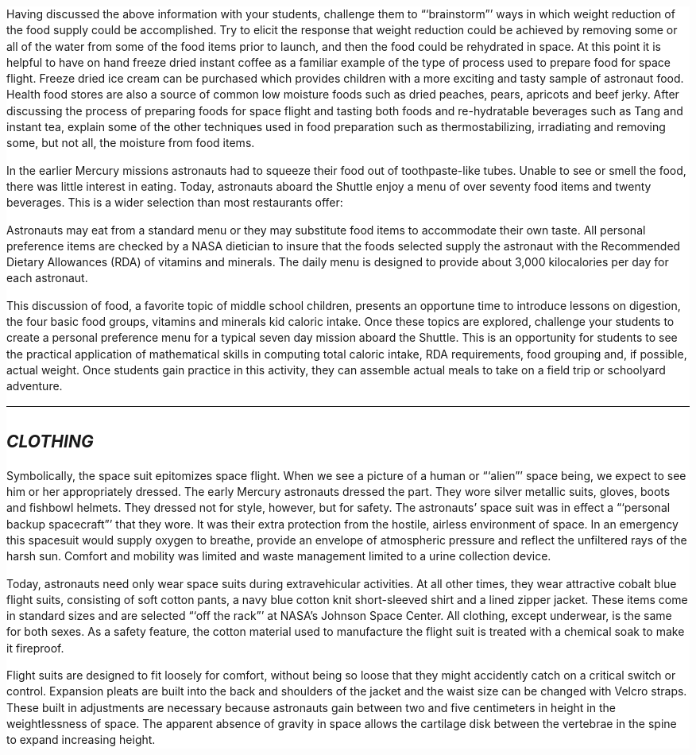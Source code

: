   Having discussed the above information with your students, challenge them to “‘brainstorm”’ ways in which weight reduction of the food supply could be accomplished. Try to elicit the response that weight reduction could be achieved by removing some or all of the water from some of the food items prior to launch, and then the food could be rehydrated in space. At this point it is helpful to have on hand freeze dried instant coffee as a familiar example of the type of process used to prepare food for space flight. Freeze dried ice cream can be purchased which provides children with a more exciting and tasty sample of astronaut food. Health food stores are also a source of common low moisture foods such as dried peaches, pears, apricots and beef jerky. After discussing the process of preparing foods for space flight and tasting both foods and re-hydratable beverages such as Tang and instant tea, explain some of the other techniques used in food preparation such as thermostabilizing, irradiating and removing some, but not all, the moisture from food items.
 </p>
 <p>
  In the earlier Mercury missions astronauts had to squeeze their food out of toothpaste-like tubes. Unable to see or smell the food, there was little interest in eating. Today, astronauts aboard the Shuttle enjoy a menu of over seventy food items and twenty beverages. This is a wider selection than most restaurants offer:
 </p>
 <p>
  Astronauts may eat from a standard menu or they may substitute food items to accommodate their own taste. All personal preference items are checked by a NASA dietician to insure that the foods selected supply the astronaut with the Recommended Dietary Allowances (RDA) of vitamins and minerals. The daily menu is designed to provide about 3,000 kilocalories per day for each astronaut.
 </p>
 <p>
  This discussion of food, a favorite topic of middle school children, presents an opportune time to introduce lessons on digestion, the four basic food groups, vitamins and minerals kid caloric intake. Once these topics are explored, challenge your students to create a personal preference menu for a typical seven day mission aboard the Shuttle. This is an opportunity for students to see the practical application of mathematical skills in computing total caloric intake, RDA requirements, food grouping and, if possible, actual weight. Once students gain practice in this activity, they can assemble actual meals to take on a field trip or schoolyard adventure.
 </p>
<hr/>
 <h2>
  <i>
   CLOTHING
  </i>
 </h2>
 Symbolically, the space suit epitomizes space flight. When we see a picture of a human or “‘alien”’ space being, we expect to see him or her appropriately dressed. The early Mercury astronauts dressed the part. They wore silver metallic suits, gloves, boots and fishbowl helmets. They dressed not for style, however, but for safety. The astronauts’ space suit was in effect a “‘personal backup spacecraft”’ that they wore. It was their extra protection from the hostile, airless environment of space. In an emergency this spacesuit would supply oxygen to breathe, provide an envelope of atmospheric pressure and reflect the unfiltered rays of the harsh sun. Comfort and mobility was limited and waste management limited to a urine collection device.
 <p>
  Today, astronauts need only wear space suits during extravehicular activities. At all other times, they wear attractive cobalt blue flight suits, consisting of soft cotton pants, a navy blue cotton knit short-sleeved shirt and a lined zipper jacket. These items come in standard sizes and are selected “‘off the rack”’ at NASA’s Johnson Space Center. All clothing, except underwear, is the same for both sexes. As a safety feature, the cotton material used to manufacture the flight suit is treated with a chemical soak to make it fireproof.
 </p>
 <p>
  Flight suits are designed to fit loosely for comfort, without being so loose that they might accidently catch on a critical switch or control. Expansion pleats are built into the back and shoulders of the jacket and the waist size can be changed with Velcro straps. These built in adjustments are necessary because astronauts gain between two and five centimeters in height in the weightlessness of space. The apparent absence of gravity in space allows the cartilage disk between the vertebrae in the spine to expand increasing height.
 </p>
 <p>